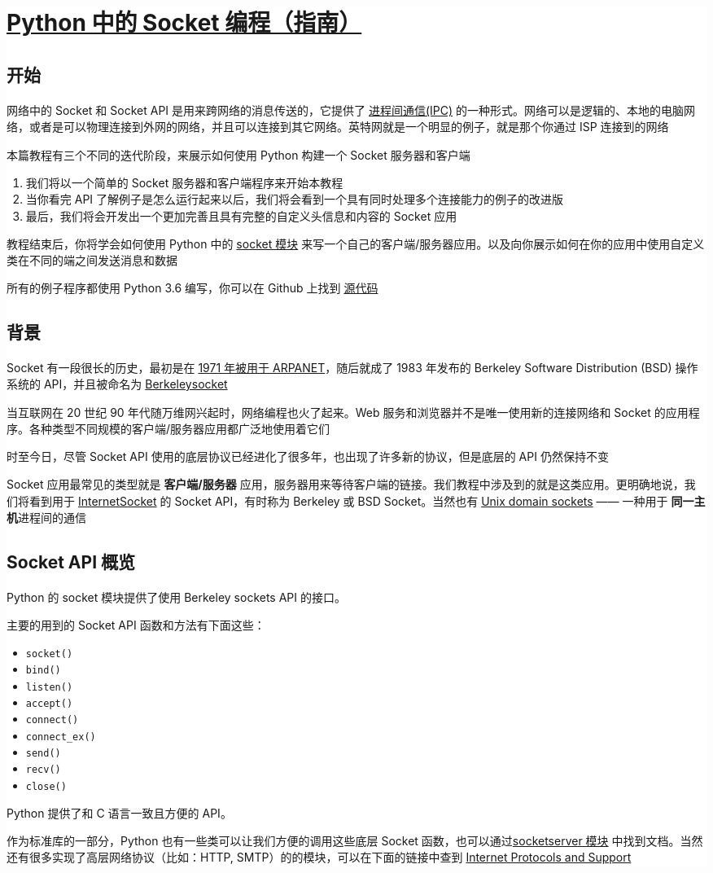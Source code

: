 # [Python 中的 Socket 编程（指南）](http://python.jobbole.com/89290/)

## 开始

网络中的 Socket 和 Socket API 是用来跨网络的消息传送的，它提供了 [进程间通信(IPC)](https://en.wikipedia.org/wiki/Inter-process_communication) 的一种形式。网络可以是逻辑的、本地的电脑网络，或者是可以物理连接到外网的网络，并且可以连接到其它网络。英特网就是一个明显的例子，就是那个你通过 ISP 连接到的网络

本篇教程有三个不同的迭代阶段，来展示如何使用 Python 构建一个 Socket 服务器和客户端

1. 我们将以一个简单的 Socket 服务器和客户端程序来开始本教程
2. 当你看完 API 了解例子是怎么运行起来以后，我们将会看到一个具有同时处理多个连接能力的例子的改进版
3. 最后，我们将会开发出一个更加完善且具有完整的自定义头信息和内容的 Socket 应用

教程结束后，你将学会如何使用 Python 中的 [socket 模块](https://docs.python.org/3/library/socket.html) 来写一个自己的客户端/服务器应用。以及向你展示如何在你的应用中使用自定义类在不同的端之间发送消息和数据

所有的例子程序都使用 Python 3.6 编写，你可以在 Github 上找到 [源代码](https://github.com/realpython/materials/tree/master/python-sockets-tutorial)

## 背景

Socket 有一段很长的历史，最初是在 [1971 年被用于 ARPANET](https://en.wikipedia.org/wiki/Network_socket#History)，随后就成了 1983 年发布的 Berkeley Software Distribution (BSD) 操作系统的 API，并且被命名为 [Berkeleysocket](https://en.wikipedia.org/wiki/Berkeley_sockets)

当互联网在 20 世纪 90 年代随万维网兴起时，网络编程也火了起来。Web 服务和浏览器并不是唯一使用新的连接网络和 Socket 的应用程序。各种类型不同规模的客户端/服务器应用都广泛地使用着它们

时至今日，尽管 Socket API 使用的底层协议已经进化了很多年，也出现了许多新的协议，但是底层的 API 仍然保持不变

Socket 应用最常见的类型就是 **客户端/服务器** 应用，服务器用来等待客户端的链接。我们教程中涉及到的就是这类应用。更明确地说，我们将看到用于 [InternetSocket](https://en.wikipedia.org/wiki/Berkeley_sockets) 的 Socket API，有时称为 Berkeley 或 BSD Socket。当然也有 [Unix domain sockets](https://en.wikipedia.org/wiki/Unix_domain_socket) —— 一种用于 **同一主机**进程间的通信

## Socket API 概览

Python 的 socket 模块提供了使用 Berkeley sockets API 的接口。

主要的用到的 Socket API 函数和方法有下面这些：

- `socket()`
- `bind()`
- `listen()`
- `accept()`
- `connect()`
- `connect_ex()`
- `send()`
- `recv()`
- `close()`

Python 提供了和 C 语言一致且方便的 API。

作为标准库的一部分，Python 也有一些类可以让我们方便的调用这些底层 Socket 函数，也可以通过[socketserver 模块](https://docs.python.org/3/library/socketserver.html) 中找到文档。当然还有很多实现了高层网络协议（比如：HTTP, SMTP）的的模块，可以在下面的链接中查到 [Internet Protocols and Support](https://docs.python.org/3/library/internet.html)
